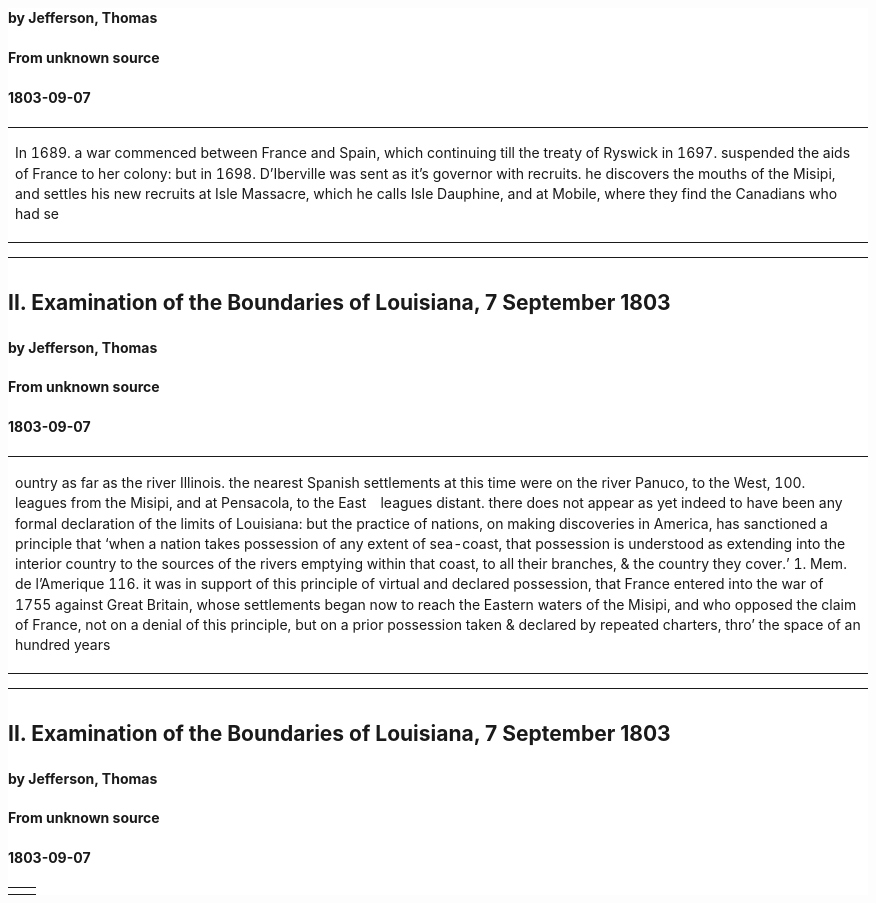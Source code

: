 #### by Jefferson, Thomas

#### From unknown source

#### 1803-09-07

<table style="width: 100%;"><tr><td style="width: 50%">

  
In 1689. a war commenced between France and Spain, which continuing till the treaty of Ryswick in 1697. suspended the aids of France to her colony: but in 1698. D’Iberville was sent as it’s governor with recruits. he discovers the mouths of the Misipi, and settles his new recruits at Isle Massacre, which he calls Isle Dauphine, and at Mobile, where they find the Canadians who had se
</td></tr></table>

---

## II. Examination of the Boundaries of Louisiana, 7 September 1803

#### by Jefferson, Thomas

#### From unknown source

#### 1803-09-07

<table style="width: 100%;"><tr><td style="width: 50%">

ountry as far as the river Illinois. the nearest Spanish settlements at this time were on the river Panuco, to the West, 100. leagues from the Misipi, and at Pensacola, to the East leagues distant. there does not appear as yet indeed to have been any formal declaration of the limits of Louisiana: but the practice of nations, on making discoveries in America, has sanctioned a principle that ‘when a nation takes possession of any extent of sea-coast, that possession is understood as extending into the interior country to the sources of the rivers emptying within that coast, to all their branches, &amp; the country they cover.’ 1. Mem. de l’Amerique 116. it was in support of this principle of virtual and declared possession, that France entered into the war of 1755 against Great Britain, whose settlements began now to reach the Eastern waters of the Misipi, and who opposed the claim of France, not on a denial of this principle, but on a prior possession taken &amp; declared by repeated charters, thro’ the space of an hundred years
</td></tr></table>

---

## II. Examination of the Boundaries of Louisiana, 7 September 1803

#### by Jefferson, Thomas

#### From unknown source

#### 1803-09-07

<table style="width: 100%;"><tr><td style="width: 50%">
